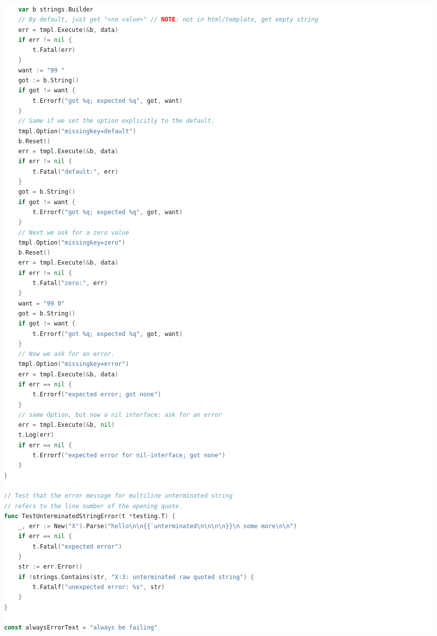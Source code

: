```go
	var b strings.Builder
	// By default, just get "<no value>" // NOTE: not in html/template, get empty string
	err = tmpl.Execute(&b, data)
	if err != nil {
		t.Fatal(err)
	}
	want := "99 "
	got := b.String()
	if got != want {
		t.Errorf("got %q; expected %q", got, want)
	}
	// Same if we set the option explicitly to the default.
	tmpl.Option("missingkey=default")
	b.Reset()
	err = tmpl.Execute(&b, data)
	if err != nil {
		t.Fatal("default:", err)
	}
	got = b.String()
	if got != want {
		t.Errorf("got %q; expected %q", got, want)
	}
	// Next we ask for a zero value
	tmpl.Option("missingkey=zero")
	b.Reset()
	err = tmpl.Execute(&b, data)
	if err != nil {
		t.Fatal("zero:", err)
	}
	want = "99 0"
	got = b.String()
	if got != want {
		t.Errorf("got %q; expected %q", got, want)
	}
	// Now we ask for an error.
	tmpl.Option("missingkey=error")
	err = tmpl.Execute(&b, data)
	if err == nil {
		t.Errorf("expected error; got none")
	}
	// same Option, but now a nil interface: ask for an error
	err = tmpl.Execute(&b, nil)
	t.Log(err)
	if err == nil {
		t.Errorf("expected error for nil-interface; got none")
	}
}

// Test that the error message for multiline unterminated string
// refers to the line number of the opening quote.
func TestUnterminatedStringError(t *testing.T) {
	_, err := New("X").Parse("hello\n\n{{`unterminated\n\n\n\n}}\n some more\n\n")
	if err == nil {
		t.Fatal("expected error")
	}
	str := err.Error()
	if !strings.Contains(str, "X:3: unterminated raw quoted string") {
		t.Fatalf("unexpected error: %s", str)
	}
}

const alwaysErrorText = "always be failing"

```